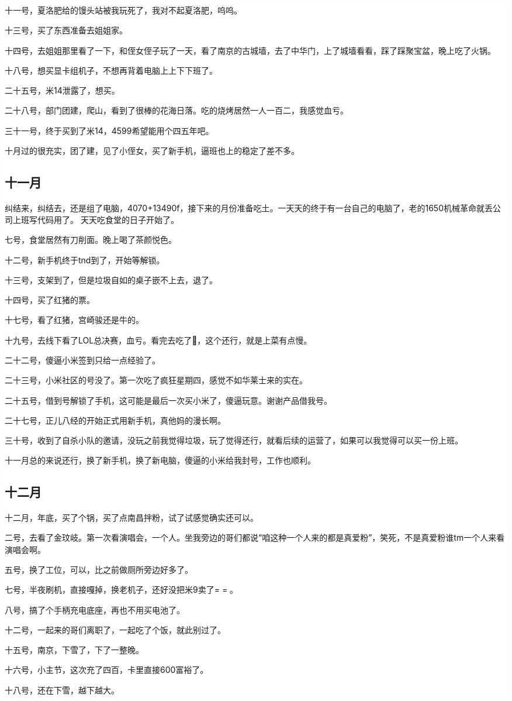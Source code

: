   十一号，夏洛肥给的馒头站被我玩死了，我对不起夏洛肥，呜呜。

  十三号，买了东西准备去姐姐家。

  十四号，去姐姐那里看了一下，和侄女侄子玩了一天，看了南京的古城墙，去了中华门，上了城墙看看，踩了踩聚宝盆，晚上吃了火锅。

  十八号，想买显卡组机子，不想再背着电脑上上下下班了。

  二十五号，米14泄露了，想买。

  二十八号，部门团建，爬山，看到了很棒的花海日落。吃的烧烤居然一人一百二，我感觉血亏。

  三十一号，终于买到了米14，4599希望能用个四五年吧。

十月过的很充实，团了建，见了小侄女，买了新手机，逼班也上的稳定了差不多。

## 十一月
纠结来，纠结去，还是组了电脑，4070+13490f，接下来的月份准备吃土。一天天的终于有一台自己的电脑了，老的1650机械革命就丢公司上班写代码用了。
天天吃食堂的日子开始了。  

  七号，食堂居然有刀削面。晚上喝了茶颜悦色。

  十二号，新手机终于tnd到了，开始等解锁。

  十三号，支架到了，但是垃圾自如的桌子嵌不上去，退了。

  十四号，买了红猪的票。

  十七号，看了红猪，宫崎骏还是牛的。

  十九号，去线下看了LOL总决赛，血亏。看完去吃了🦐，这个还行，就是上菜有点慢。

  二十二号，傻逼小米签到只给一点经验了。

  二十三号，小米社区的号没了。第一次吃了疯狂星期四，感觉不如华莱士来的实在。

  二十五号，借到号解锁了手机，这可能是最后一次买小米了，傻逼玩意。谢谢产品借我号。

  二十七号，正儿八经的开始正式用新手机，真他妈的漫长啊。

  三十号，收到了自杀小队的邀请，没玩之前我觉得垃圾，玩了觉得还行，就看后续的运营了，如果可以我觉得可以买一份上班。

  十一月总的来说还行，换了新手机，换了新电脑，傻逼的小米给我封号，工作也顺利。

## 十二月
十二月，年底，买了个锅，买了点南昌拌粉，试了试感觉确实还可以。

  二号，去看了金玟岐。第一次看演唱会，一个人。坐我旁边的哥们都说“咱这种一个人来的都是真爱粉”，笑死，不是真爱粉谁tm一个人来看演唱会啊。

  五号，换了工位，可以，比之前做厕所旁边好多了。

  七号，半夜刷机，直接嘎掉，换老机子，还好没把米9卖了= = 。

  八号，搞了个手柄充电底座，再也不用买电池了。

  十二号，一起来的哥们离职了，一起吃了个饭，就此别过了。

  十五号，南京，下雪了，下了一整晚。

  十六号，小主节，这次充了四百，卡里直接600富裕了。

  十八号，还在下雪，越下越大。
